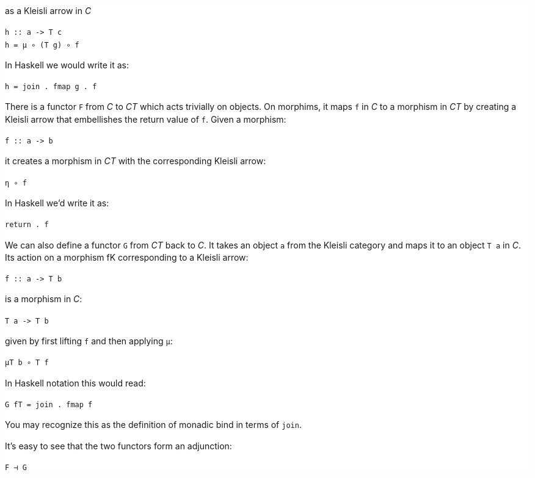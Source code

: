 as a Kleisli arrow in _C_

```text
h :: a -> T c
h = μ ∘ (T g) ∘ f
```

In Haskell we would write it as:

```text
h = join . fmap g . f
```

There is a functor `F` from _C_ to _CT_ which acts trivially on objects. On morphims, it maps `f` in _C_ to a morphism in _CT_ by creating a Kleisli arrow that embellishes the return value of `f`. Given a morphism:

```text
f :: a -> b
```

it creates a morphism in _CT_ with the corresponding Kleisli arrow:

```text
η ∘ f
```

In Haskell we’d write it as:

```text
return . f
```

We can also define a functor `G` from _CT_ back to _C_. It takes an object `a` from the Kleisli category and maps it to an object `T a` in _C_. Its action on a morphism fK corresponding to a Kleisli arrow:

```text
f :: a -> T b
```

is a morphism in _C_:

```text
T a -> T b
```

given by first lifting `f` and then applying `μ`:

```text
μT b ∘ T f
```

In Haskell notation this would read:

```text
G fT = join . fmap f
```

You may recognize this as the definition of monadic bind in terms of `join`.

It’s easy to see that the two functors form an adjunction:

```text
F ⊣ G
```
